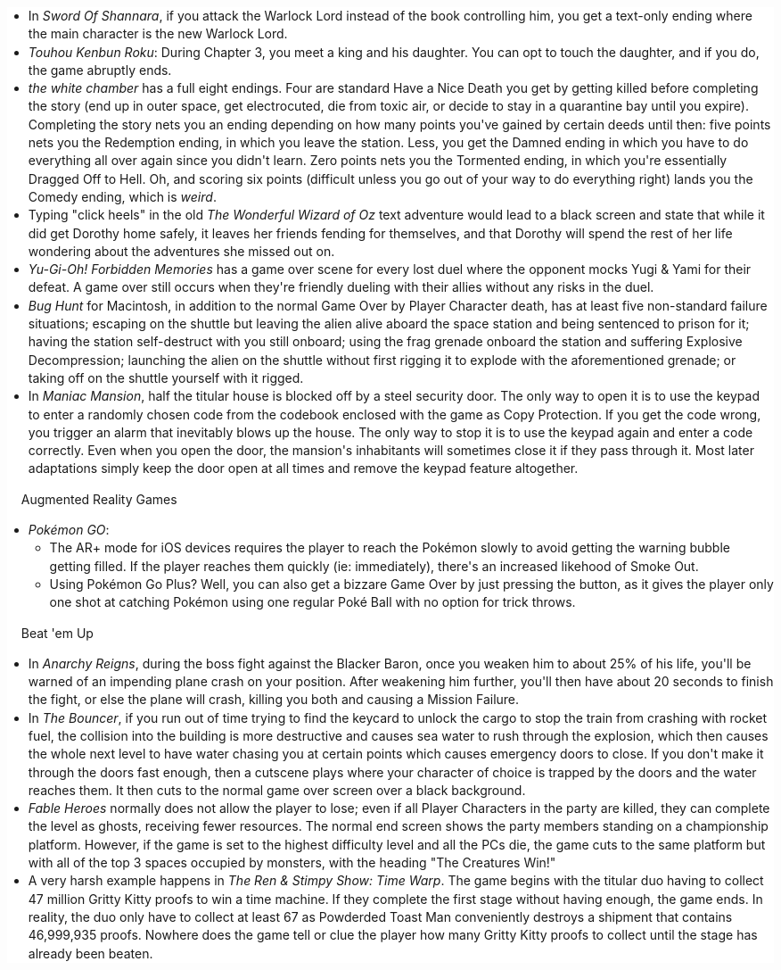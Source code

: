 -   In _Sword Of Shannara_, if you attack the Warlock Lord instead of the book controlling him, you get a text-only ending where the main character is the new Warlock Lord.
-   _Touhou Kenbun Roku_: During Chapter 3, you meet a king and his daughter. You can opt to touch the daughter, and if you do, the game abruptly ends.
-   _the white chamber_ has a full eight endings. Four are standard Have a Nice Death you get by getting killed before completing the story (end up in outer space, get electrocuted, die from toxic air, or decide to stay in a quarantine bay until you expire). Completing the story nets you an ending depending on how many points you've gained by certain deeds until then: five points nets you the Redemption ending, in which you leave the station. Less, you get the Damned ending in which you have to do everything all over again since you didn't learn. Zero points nets you the Tormented ending, in which you're essentially Dragged Off to Hell. Oh, and scoring six points (difficult unless you go out of your way to do everything right) lands you the Comedy ending, which is _weird_.
-   Typing "click heels" in the old _The Wonderful Wizard of Oz_ text adventure would lead to a black screen and state that while it did get Dorothy home safely, it leaves her friends fending for themselves, and that Dorothy will spend the rest of her life wondering about the adventures she missed out on.
-   _Yu-Gi-Oh! Forbidden Memories_ has a game over scene for every lost duel where the opponent mocks Yugi & Yami for their defeat. A game over still occurs when they're friendly dueling with their allies without any risks in the duel.
-   _Bug Hunt_ for Macintosh, in addition to the normal Game Over by Player Character death, has at least five non-standard failure situations; escaping on the shuttle but leaving the alien alive aboard the space station and being sentenced to prison for it; having the station self-destruct with you still onboard; using the frag grenade onboard the station and suffering Explosive Decompression; launching the alien on the shuttle without first rigging it to explode with the aforementioned grenade; or taking off on the shuttle yourself with it rigged.
-   In _Maniac Mansion_, half the titular house is blocked off by a steel security door. The only way to open it is to use the keypad to enter a randomly chosen code from the codebook enclosed with the game as Copy Protection. If you get the code wrong, you trigger an alarm that inevitably blows up the house. The only way to stop it is to use the keypad again and enter a code correctly. Even when you open the door, the mansion's inhabitants will sometimes close it if they pass through it. Most later adaptations simply keep the door open at all times and remove the keypad feature altogether.

    Augmented Reality Games 

-   _Pokémon GO_:
    -   The AR+ mode for iOS devices requires the player to reach the Pokémon slowly to avoid getting the warning bubble getting filled. If the player reaches them quickly (ie: immediately), there's an increased likehood of Smoke Out.
    -   Using Pokémon Go Plus? Well, you can also get a bizzare Game Over by just pressing the button, as it gives the player only one shot at catching Pokémon using one regular Poké Ball with no option for trick throws.

    Beat 'em Up 

-   In _Anarchy Reigns_, during the boss fight against the Blacker Baron, once you weaken him to about 25% of his life, you'll be warned of an impending plane crash on your position. After weakening him further, you'll then have about 20 seconds to finish the fight, or else the plane will crash, killing you both and causing a Mission Failure.
-   In _The Bouncer_, if you run out of time trying to find the keycard to unlock the cargo to stop the train from crashing with rocket fuel, the collision into the building is more destructive and causes sea water to rush through the explosion, which then causes the whole next level to have water chasing you at certain points which causes emergency doors to close. If you don't make it through the doors fast enough, then a cutscene plays where your character of choice is trapped by the doors and the water reaches them. It then cuts to the normal game over screen over a black background.
-   _Fable Heroes_ normally does not allow the player to lose; even if all Player Characters in the party are killed, they can complete the level as ghosts, receiving fewer resources. The normal end screen shows the party members standing on a championship platform. However, if the game is set to the highest difficulty level and all the PCs die, the game cuts to the same platform but with all of the top 3 spaces occupied by monsters, with the heading "The Creatures Win!"
-   A very harsh example happens in _The Ren & Stimpy Show: Time Warp_. The game begins with the titular duo having to collect 47 million Gritty Kitty proofs to win a time machine. If they complete the first stage without having enough, the game ends. In reality, the duo only have to collect at least 67 as Powderded Toast Man conveniently destroys a shipment that contains 46,999,935 proofs. Nowhere does the game tell or clue the player how many Gritty Kitty proofs to collect until the stage has already been beaten.